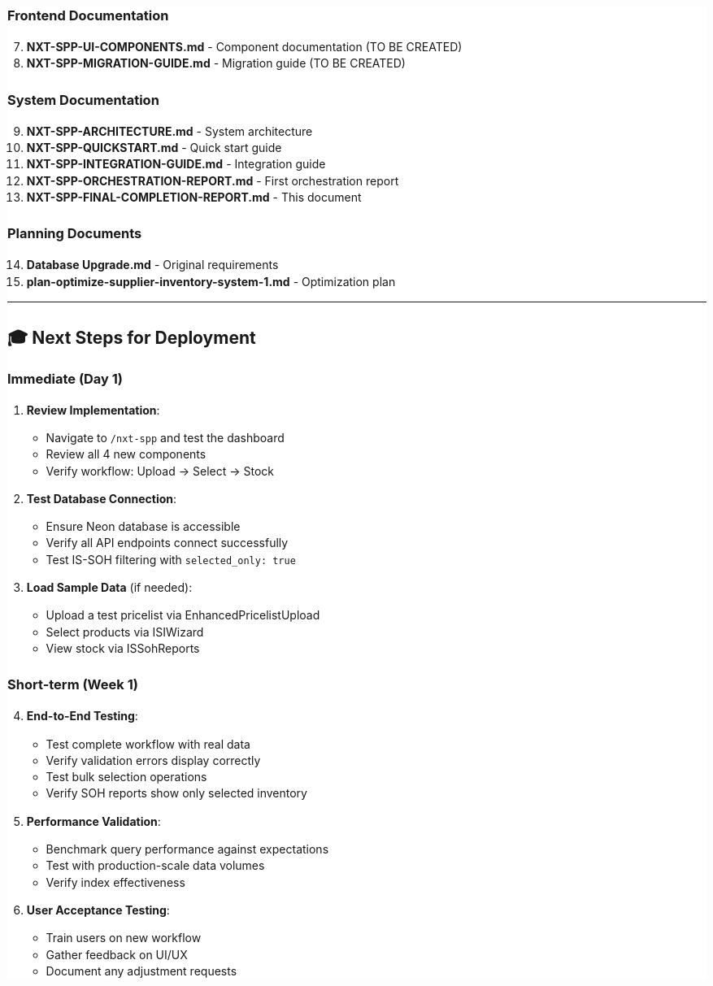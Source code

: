 ### Frontend Documentation
7. **NXT-SPP-UI-COMPONENTS.md** - Component documentation (TO BE CREATED)
8. **NXT-SPP-MIGRATION-GUIDE.md** - Migration guide (TO BE CREATED)

### System Documentation
9. **NXT-SPP-ARCHITECTURE.md** - System architecture
10. **NXT-SPP-QUICKSTART.md** - Quick start guide
11. **NXT-SPP-INTEGRATION-GUIDE.md** - Integration guide
12. **NXT-SPP-ORCHESTRATION-REPORT.md** - First orchestration report
13. **NXT-SPP-FINAL-COMPLETION-REPORT.md** - This document

### Planning Documents
14. **Database Upgrade.md** - Original requirements
15. **plan-optimize-supplier-inventory-system-1.md** - Optimization plan

---

## 🎓 Next Steps for Deployment

### Immediate (Day 1)
1. **Review Implementation**:
   - Navigate to `/nxt-spp` and test the dashboard
   - Review all 4 new components
   - Verify workflow: Upload → Select → Stock

2. **Test Database Connection**:
   - Ensure Neon database is accessible
   - Verify all API endpoints connect successfully
   - Test IS-SOH filtering with `selected_only: true`

3. **Load Sample Data** (if needed):
   - Upload a test pricelist via EnhancedPricelistUpload
   - Select products via ISIWizard
   - View stock via ISSohReports

### Short-term (Week 1)
4. **End-to-End Testing**:
   - Test complete workflow with real data
   - Verify validation errors display correctly
   - Test bulk selection operations
   - Verify SOH reports show only selected inventory

5. **Performance Validation**:
   - Benchmark query performance against expectations
   - Test with production-scale data volumes
   - Verify index effectiveness

6. **User Acceptance Testing**:
   - Train users on new workflow
   - Gather feedback on UI/UX
   - Document any adjustment requests
